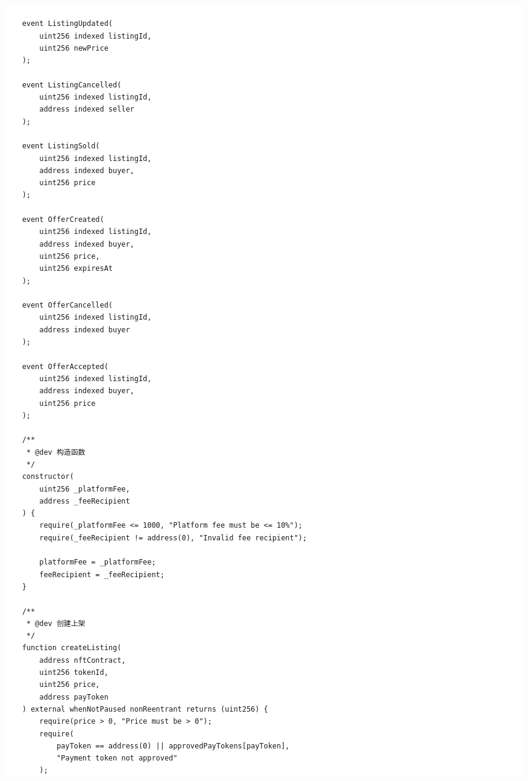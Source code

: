 ```solidity

    event ListingUpdated(
        uint256 indexed listingId,
        uint256 newPrice
    );

    event ListingCancelled(
        uint256 indexed listingId,
        address indexed seller
    );

    event ListingSold(
        uint256 indexed listingId,
        address indexed buyer,
        uint256 price
    );

    event OfferCreated(
        uint256 indexed listingId,
        address indexed buyer,
        uint256 price,
        uint256 expiresAt
    );

    event OfferCancelled(
        uint256 indexed listingId,
        address indexed buyer
    );

    event OfferAccepted(
        uint256 indexed listingId,
        address indexed buyer,
        uint256 price
    );

    /**
     * @dev 构造函数
     */
    constructor(
        uint256 _platformFee,
        address _feeRecipient
    ) {
        require(_platformFee <= 1000, "Platform fee must be <= 10%");
        require(_feeRecipient != address(0), "Invalid fee recipient");

        platformFee = _platformFee;
        feeRecipient = _feeRecipient;
    }

    /**
     * @dev 创建上架
     */
    function createListing(
        address nftContract,
        uint256 tokenId,
        uint256 price,
        address payToken
    ) external whenNotPaused nonReentrant returns (uint256) {
        require(price > 0, "Price must be > 0");
        require(
            payToken == address(0) || approvedPayTokens[payToken],
            "Payment token not approved"
        );
```